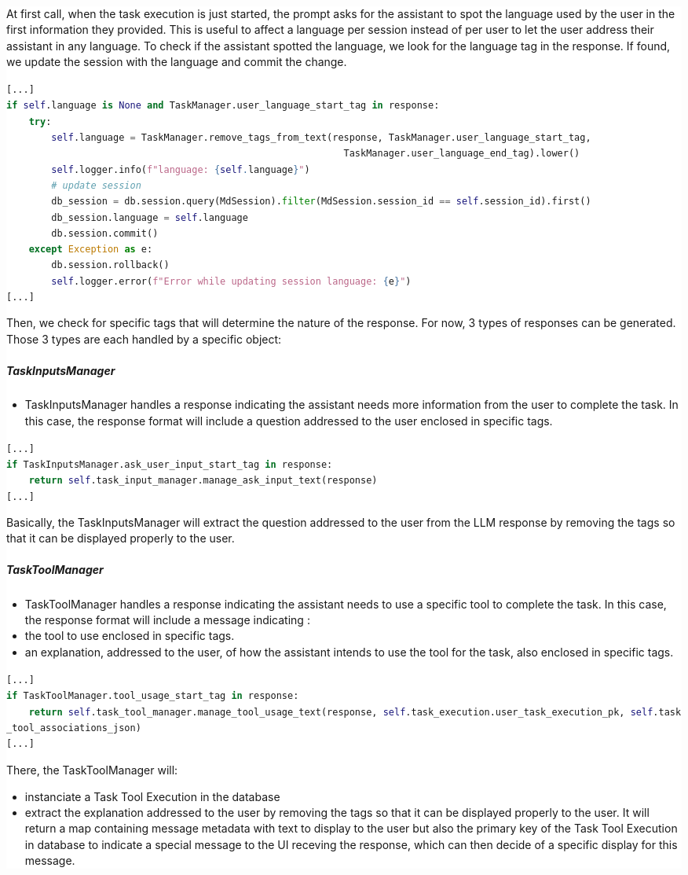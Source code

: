 At first call, when the task execution is just started, the prompt asks for the assistant to spot the language used by the user in the first information they provided. This is useful to affect a language per session instead of per user to let the user address their assistant in any language.
To check if the assistant spotted the language, we look for the language tag in the response. If found, we update the session with the language and commit the change.

```python
[...]
if self.language is None and TaskManager.user_language_start_tag in response:
    try:
        self.language = TaskManager.remove_tags_from_text(response, TaskManager.user_language_start_tag,
                                                            TaskManager.user_language_end_tag).lower()
        self.logger.info(f"language: {self.language}")
        # update session
        db_session = db.session.query(MdSession).filter(MdSession.session_id == self.session_id).first()
        db_session.language = self.language
        db.session.commit()
    except Exception as e:
        db.session.rollback()
        self.logger.error(f"Error while updating session language: {e}")
[...]
```

Then, we check for specific tags that will determine the nature of the response. For now, 3 types of responses can be generated. Those 3 types are each handled by a specific object:

##### TaskInputsManager
- TaskInputsManager handles a response indicating the assistant needs more information from the user to complete the task. In this case, the response format will include a question addressed to the user enclosed in specific tags.
```python
[...]
if TaskInputsManager.ask_user_input_start_tag in response:
    return self.task_input_manager.manage_ask_input_text(response)
[...]
```
Basically, the TaskInputsManager will extract the question addressed to the user from the LLM response by removing the tags so that it can be displayed properly to the user.

##### TaskToolManager
- TaskToolManager handles a response indicating the assistant needs to use a specific tool to complete the task. In this case, the response format will include a message indicating :
- the tool to use enclosed in specific tags.
- an explanation, addressed to the user, of how the assistant intends to use the tool for the task, also enclosed in specific tags.
```python
[...]
if TaskToolManager.tool_usage_start_tag in response:
    return self.task_tool_manager.manage_tool_usage_text(response, self.task_execution.user_task_execution_pk, self.task_tool_associations_json)
[...]
```
There, the TaskToolManager will:
- instanciate a Task Tool Execution in the database
- extract the explanation addressed to the user by removing the tags so that it can be displayed properly to the user.
It will return a map containing message metadata with text to display to the user but also the primary key of the Task Tool Execution in database to indicate a special message to the UI receving the response, which can then decide of a specific display for this message.
